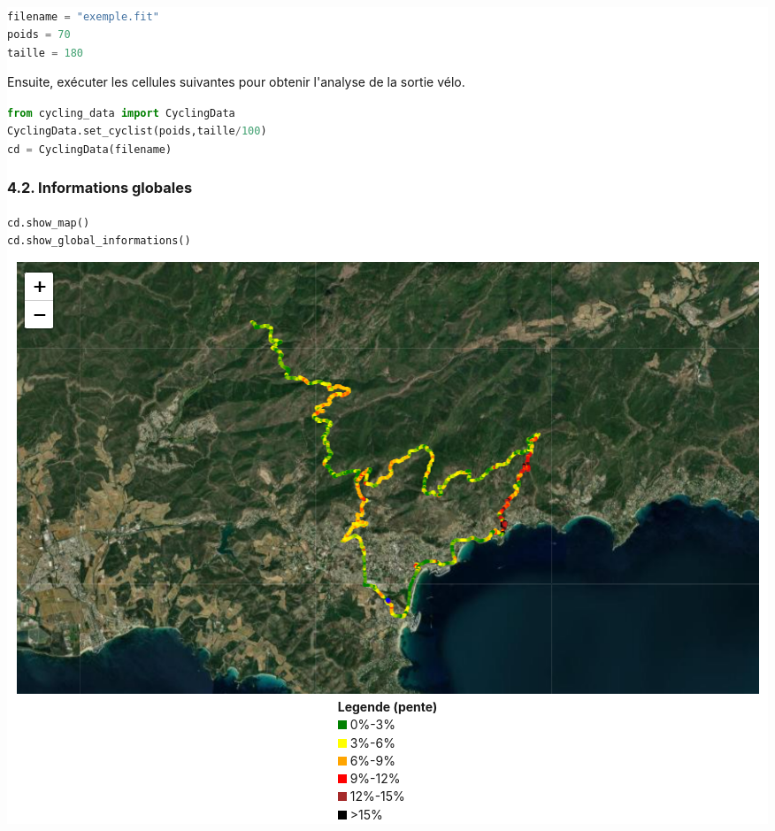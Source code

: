 
```python
filename = "exemple.fit"
poids = 70
taille = 180
```

Ensuite, exécuter les cellules suivantes pour obtenir l'analyse de la sortie vélo.


```python
from cycling_data import CyclingData
CyclingData.set_cyclist(poids,taille/100)
cd = CyclingData(filename)
```

### 4.2. Informations globales


```python
cd.show_map()
cd.show_global_informations()
```


<center>
    <img src="rm_files/map_for_readme.png">
</center>

<div style="width:100%; fontsize:14px; display:flex; align-items:center; flex-direction:column;">
    <div>
    <b>Legende (pente)</b><br>
    <div style="background: green; width: 10px; height: 10px; display: inline-block;"></div> 0%-3%<br>
    <div style="background: yellow; width: 10px; height: 10px; display: inline-block;"></div> 3%-6%<br>
    <div style="background: orange; width: 10px; height: 10px; display: inline-block;"></div> 6%-9%<br>
    <div style="background: red; width: 10px; height: 10px; display: inline-block;"></div> 9%-12%<br>
    <div style="background: brown; width: 10px; height: 10px; display: inline-block;"></div> 12%-15%<br>
    <div style="background: black; width: 10px; height: 10px; display: inline-block;"></div> >15%
    </div>
</div>
